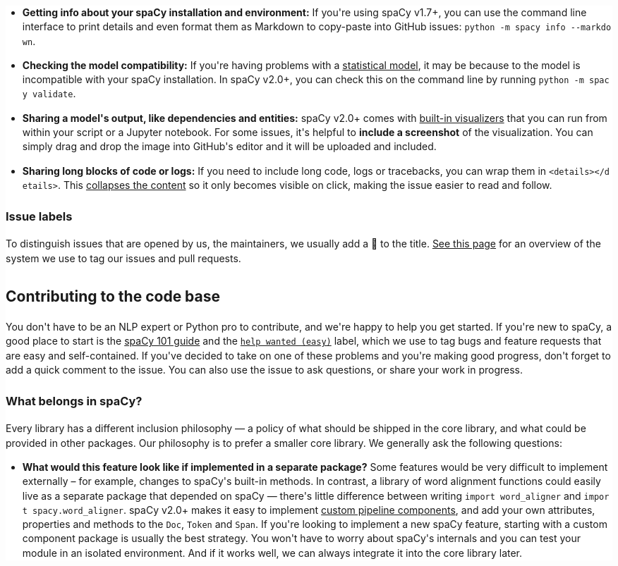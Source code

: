 * **Getting info about your spaCy installation and environment:** If you're
using spaCy v1.7+, you can use the command line interface to print details and
even format them as Markdown to copy-paste into GitHub issues:
`python -m spacy info --markdown`.

* **Checking the model compatibility:** If you're having problems with a
[statistical model](https://spacy.io/models), it may be because to the
model is incompatible with your spaCy installation. In spaCy v2.0+, you can check
this on the command line by running `python -m spacy validate`.

* **Sharing a model's output, like dependencies and entities:** spaCy v2.0+
comes with [built-in visualizers](https://spacy.io/usage/visualizers) that
you can run from within your script or a Jupyter notebook. For some issues, it's
helpful to **include a screenshot** of the visualization. You can simply drag and
drop the image into GitHub's editor and it will be uploaded and included.

* **Sharing long blocks of code or logs:** If you need to include long code,
logs or tracebacks, you can wrap them in `<details></details>`. This
[collapses the content](https://developer.mozilla.org/en/docs/Web/HTML/Element/details)
so it only becomes visible on click, making the issue easier to read and follow.

### Issue labels

To distinguish issues that are opened by us, the maintainers, we usually add a
💫 to the title. [See this page](https://github.com/explosion/spaCy/labels)
for an overview of the system we use to tag our issues and pull requests.

## Contributing to the code base

You don't have to be an NLP expert or Python pro to contribute, and we're happy
to help you get started. If you're new to spaCy, a good place to start is the
[spaCy 101 guide](https://spacy.io/usage/spacy-101) and the
[`help wanted (easy)`](https://github.com/explosion/spaCy/issues?q=is%3Aissue+is%3Aopen+label%3A%22help+wanted+%28easy%29%22)
label, which we use to tag bugs and feature requests that are easy and
self-contained. If you've decided to take on one of these problems and you're
making good progress, don't forget to add a quick comment to the issue. You can
also use the issue to ask questions, or share your work in progress.

### What belongs in spaCy?

Every library has a different inclusion philosophy — a policy of what should be
shipped in the core library, and what could be provided in other packages. Our
philosophy is to prefer a smaller core library. We generally ask the following
questions:

* **What would this feature look like if implemented in a separate package?**
Some features would be very difficult to implement externally – for example,
changes to spaCy's built-in methods. In contrast, a library of word
alignment functions could easily live as a separate package that depended on
spaCy — there's little difference between writing `import word_aligner` and
`import spacy.word_aligner`. spaCy v2.0+ makes it easy to implement
[custom pipeline components](https://spacy.io/usage/processing-pipelines#custom-components),
and add  your own attributes, properties and methods to the `Doc`, `Token` and
`Span`.  If you're looking to implement a new spaCy feature, starting with a
custom  component package is usually the best strategy. You won't have to worry
about spaCy's internals and you can test your module in an isolated
environment. And if it works well, we can always integrate it into the core
library later.
